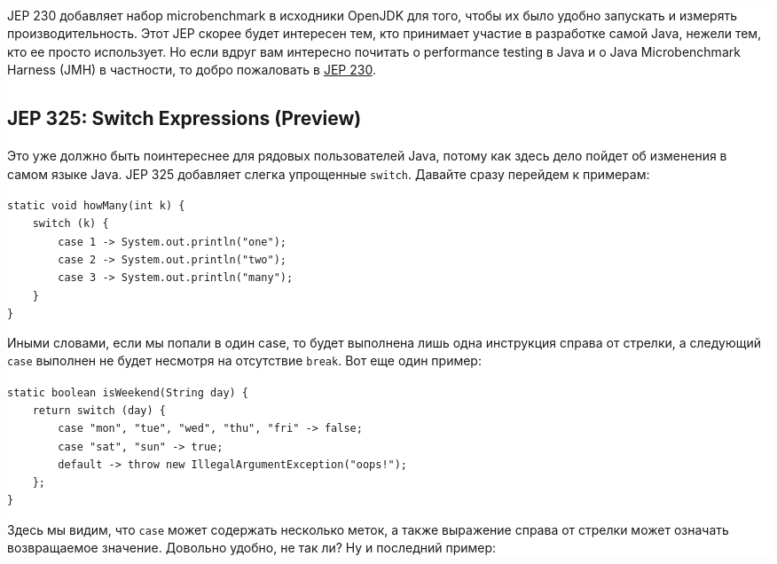 



JEP 230 добавляет набор microbenchmark в исходники OpenJDK для того, чтобы их было удобно запускать и измерять производительность. Этот JEP скорее будет интересен тем, кто принимает участие в разработке самой Java, нежели тем, кто ее просто использует. Но если вдруг вам интересно почитать о performance testing в Java и о Java Microbenchmark Harness (JMH) в частности, то добро пожаловать в [JEP 230](https://openjdk.java.net/jeps/230).





## JEP 325: Switch Expressions (Preview)





Это уже должно быть поинтереснее для рядовых пользователей Java, потому как здесь дело пойдет об изменения в самом языке Java. JEP 325 добавляет слегка упрощенные `switch`. Давайте сразу перейдем к примерам:





```
static void howMany(int k) {
    switch (k) {
        case 1 -> System.out.println("one");
        case 2 -> System.out.println("two");
        case 3 -> System.out.println("many");
    }
}
```





Иными словами, если мы попали в один case, то будет выполнена лишь одна инструкция справа от стрелки, а следующий `case` выполнен не будет несмотря на отсутствие `break`. Вот еще один пример:





```
static boolean isWeekend(String day) {
    return switch (day) {
        case "mon", "tue", "wed", "thu", "fri" -> false;
        case "sat", "sun" -> true;
        default -> throw new IllegalArgumentException("oops!");
    };
}
```





Здесь мы видим, что `case` может содержать несколько меток, а также выражение справа от стрелки может означать возвращаемое значение. Довольно удобно, не так ли? Ну и последний пример:

